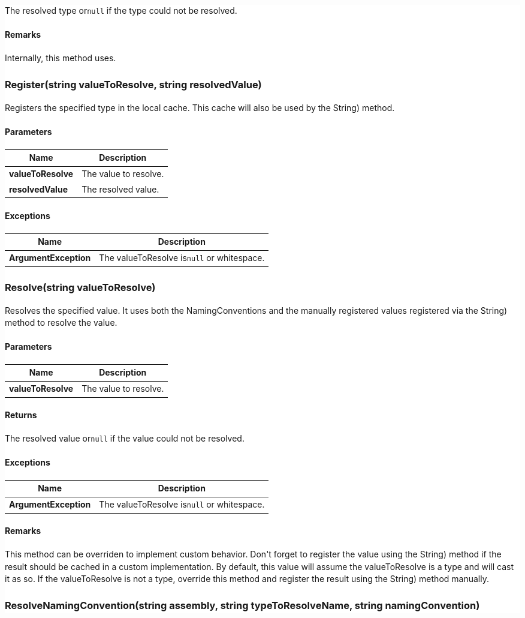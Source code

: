 The resolved type or`null` if the type could not be resolved.

#### Remarks

Internally, this method uses.

### Register(string valueToResolve, string resolvedValue)

Registers the specified type in the local cache. This cache will also be used by the String) method.

#### Parameters

Name|Description
---|---
**valueToResolve**|The value to resolve.
**resolvedValue**|The resolved value.

#### Exceptions

Name|Description
---|---
**ArgumentException**|The valueToResolve is`null` or whitespace.

### Resolve(string valueToResolve)

Resolves the specified value. It uses both the NamingConventions and the manually registered values registered via the String) method to resolve the value.

#### Parameters

Name|Description
---|---
**valueToResolve**|The value to resolve.

#### Returns

The resolved value or`null` if the value could not be resolved.

#### Exceptions

Name|Description
---|---
**ArgumentException**|The valueToResolve is`null` or whitespace.

#### Remarks

This method can be overriden to implement custom behavior. Don't forget to register the value using the String) method if the result should be cached in a custom implementation. By default, this value will assume the valueToResolve is a type and will cast it as so. If the valueToResolve is not a type, override this method and register the result using the String) method manually.

### ResolveNamingConvention(string assembly, string typeToResolveName, string namingConvention)
